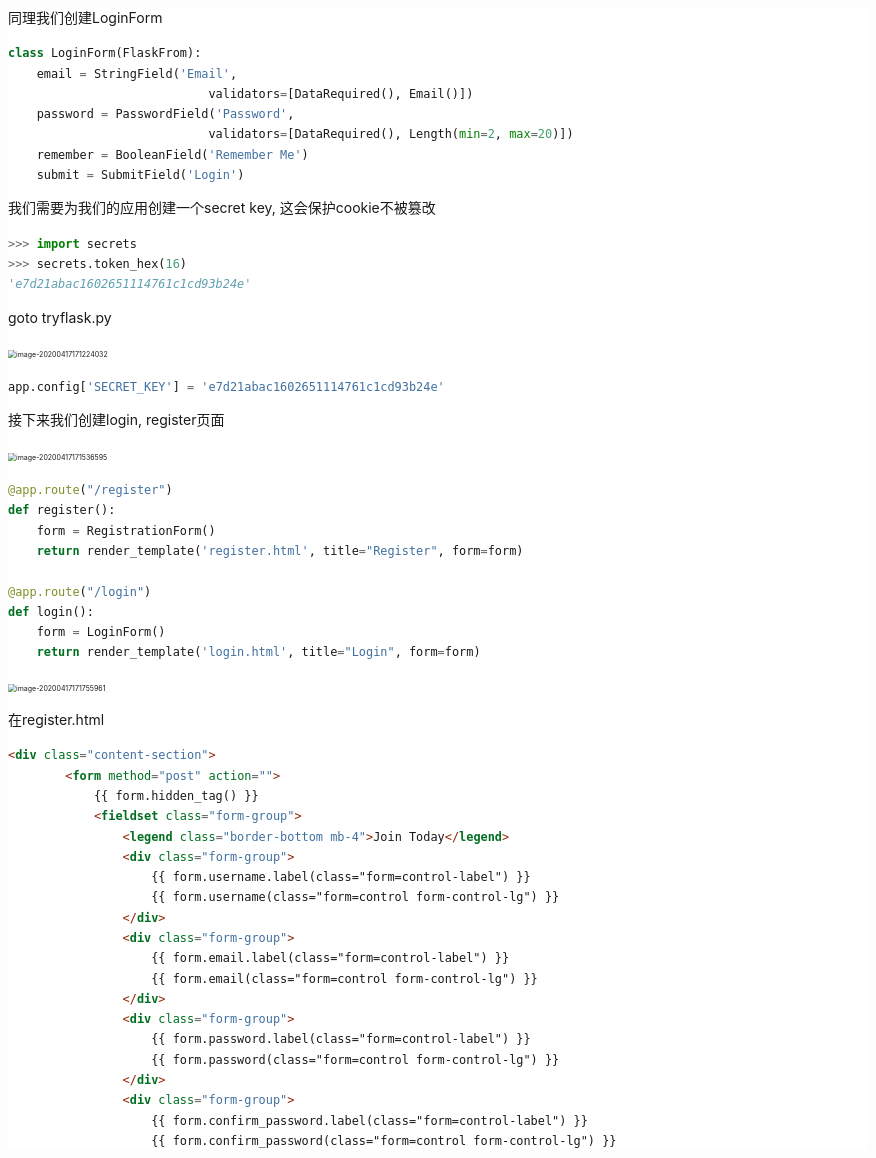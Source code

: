 同理我们创建LoginForm

```python
class LoginForm(FlaskFrom):
    email = StringField('Email', 
                            validators=[DataRequired(), Email()])
    password = PasswordField('Password', 
                            validators=[DataRequired(), Length(min=2, max=20)])
    remember = BooleanField('Remember Me')
    submit = SubmitField('Login')
```

我们需要为我们的应用创建一个secret key, 这会保护cookie不被篡改 

```python
>>> import secrets
>>> secrets.token_hex(16)
'e7d21abac1602651114761c1cd93b24e'
```

goto tryflask.py

<img src="/Users/jones/Library/Application Support/typora-user-images/image-20200417171224032.png" alt="image-20200417171224032" style="zoom:50%;" />

```python
app.config['SECRET_KEY'] = 'e7d21abac1602651114761c1cd93b24e'
```

接下来我们创建login, register页面

<img src="/Users/jones/Desktop/miaochenlu.github.io/assets/images/image-20200417171536595.png" alt="image-20200417171536595" style="zoom:50%;" />

```python
@app.route("/register")
def register():
    form = RegistrationForm()
    return render_template('register.html', title="Register", form=form)

@app.route("/login")
def login():
    form = LoginForm()
    return render_template('login.html', title="Login", form=form)
```

<img src="/Users/jones/Desktop/miaochenlu.github.io/assets/images/image-20200417171755961.png" alt="image-20200417171755961" style="zoom:50%;" />

在register.html

```html
<div class="content-section">
        <form method="post" action="">
            {{ form.hidden_tag() }}
            <fieldset class="form-group">
                <legend class="border-bottom mb-4">Join Today</legend>
                <div class="form-group">
                    {{ form.username.label(class="form=control-label") }}
                    {{ form.username(class="form=control form-control-lg") }}
                </div>
                <div class="form-group">
                    {{ form.email.label(class="form=control-label") }}
                    {{ form.email(class="form=control form-control-lg") }}
                </div>
                <div class="form-group">
                    {{ form.password.label(class="form=control-label") }}
                    {{ form.password(class="form=control form-control-lg") }}
                </div>
                <div class="form-group">
                    {{ form.confirm_password.label(class="form=control-label") }}
                    {{ form.confirm_password(class="form=control form-control-lg") }}
```